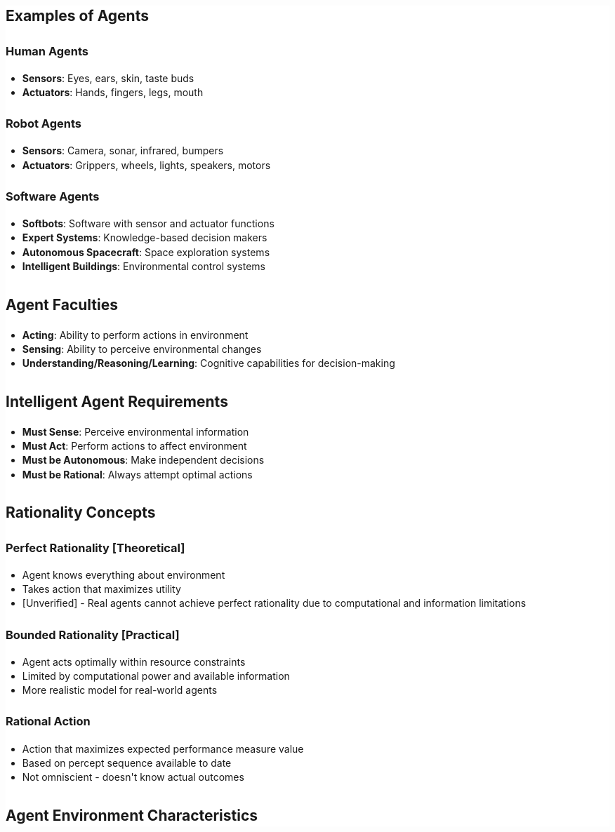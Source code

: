 ## **Examples of Agents**

### **Human Agents**
- **Sensors**: Eyes, ears, skin, taste buds 
- **Actuators**: Hands, fingers, legs, mouth

### **Robot Agents**
- **Sensors**: Camera, sonar, infrared, bumpers 
- **Actuators**: Grippers, wheels, lights, speakers, motors

### **Software Agents**
- **Softbots**: Software with sensor and actuator functions 
- **Expert Systems**: Knowledge-based decision makers 
- **Autonomous Spacecraft**: Space exploration systems 
- **Intelligent Buildings**: Environmental control systems

## **Agent Faculties**
- **Acting**: Ability to perform actions in environment 
- **Sensing**: Ability to perceive environmental changes 
- **Understanding/Reasoning/Learning**: Cognitive capabilities for decision-making

## **Intelligent Agent Requirements**
- **Must Sense**: Perceive environmental information 
- **Must Act**: Perform actions to affect environment 
- **Must be Autonomous**: Make independent decisions 
- **Must be Rational**: Always attempt optimal actions

## **Rationality Concepts**

### **Perfect Rationality** [Theoretical]
- Agent knows everything about environment 
- Takes action that maximizes utility 
- [Unverified] - Real agents cannot achieve perfect rationality due to computational and information limitations

### **Bounded Rationality** [Practical]
- Agent acts optimally within resource constraints 
- Limited by computational power and available information 
- More realistic model for real-world agents

### **Rational Action**
- Action that maximizes expected performance measure value 
- Based on percept sequence available to date 
- Not omniscient - doesn't know actual outcomes

## **Agent Environment Characteristics**
